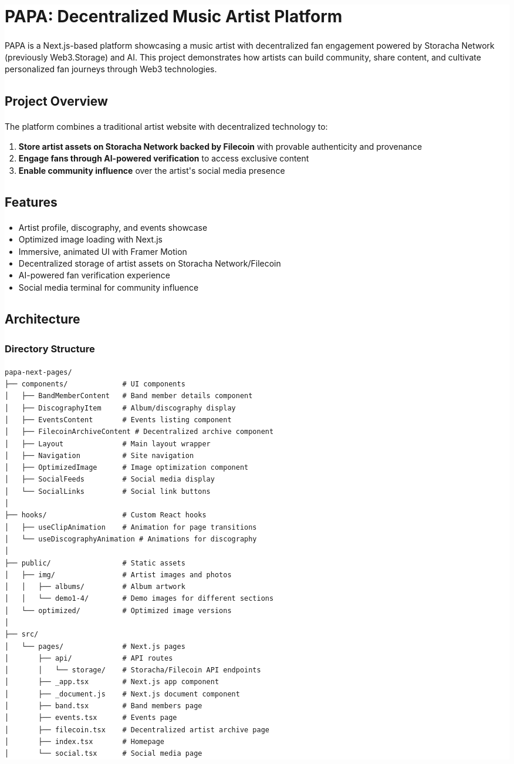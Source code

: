 # PAPA: Decentralized Music Artist Platform

PAPA is a Next.js-based platform showcasing a music artist with decentralized fan engagement powered by Storacha Network (previously Web3.Storage) and AI. This project demonstrates how artists can build community, share content, and cultivate personalized fan journeys through Web3 technologies.

## Project Overview

The platform combines a traditional artist website with decentralized technology to:

1. **Store artist assets on Storacha Network backed by Filecoin** with provable authenticity and provenance
2. **Engage fans through AI-powered verification** to access exclusive content
3. **Enable community influence** over the artist's social media presence

## Features

- Artist profile, discography, and events showcase
- Optimized image loading with Next.js
- Immersive, animated UI with Framer Motion
- Decentralized storage of artist assets on Storacha Network/Filecoin
- AI-powered fan verification experience
- Social media terminal for community influence

## Architecture

### Directory Structure

```
papa-next-pages/
├── components/             # UI components
│   ├── BandMemberContent   # Band member details component
│   ├── DiscographyItem     # Album/discography display
│   ├── EventsContent       # Events listing component
│   ├── FilecoinArchiveContent # Decentralized archive component
│   ├── Layout              # Main layout wrapper
│   ├── Navigation          # Site navigation
│   ├── OptimizedImage      # Image optimization component
│   ├── SocialFeeds         # Social media display
│   └── SocialLinks         # Social link buttons
│
├── hooks/                  # Custom React hooks
│   ├── useClipAnimation    # Animation for page transitions
│   └── useDiscographyAnimation # Animations for discography
│
├── public/                 # Static assets
│   ├── img/                # Artist images and photos
│   │   ├── albums/         # Album artwork
│   │   └── demo1-4/        # Demo images for different sections
│   └── optimized/          # Optimized image versions
│
├── src/
│   └── pages/              # Next.js pages
│       ├── api/            # API routes
│       │   └── storage/    # Storacha/Filecoin API endpoints
│       ├── _app.tsx        # Next.js app component
│       ├── _document.js    # Next.js document component
│       ├── band.tsx        # Band members page
│       ├── events.tsx      # Events page
│       ├── filecoin.tsx    # Decentralized artist archive page
│       ├── index.tsx       # Homepage
│       └── social.tsx      # Social media page
```